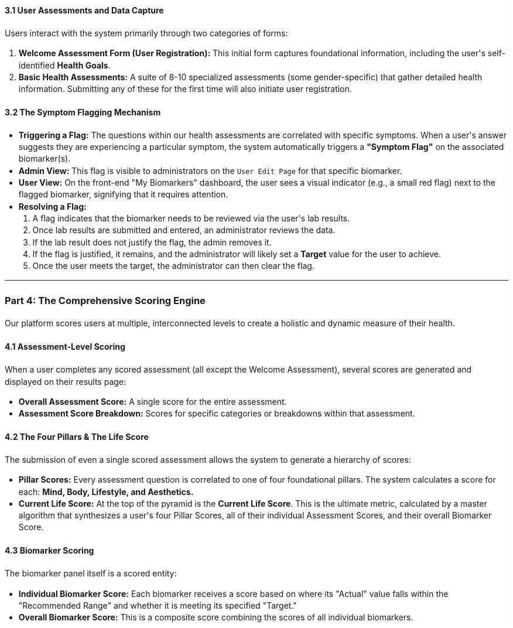 #### **3.1 User Assessments and Data Capture**

Users interact with the system primarily through two categories of forms:

1.  **Welcome Assessment Form (User Registration):** This initial form captures foundational information, including the user's self-identified **Health Goals**.
2.  **Basic Health Assessments:** A suite of 8-10 specialized assessments (some gender-specific) that gather detailed health information. Submitting any of these for the first time will also initiate user registration.

#### **3.2 The Symptom Flagging Mechanism**

* **Triggering a Flag:** The questions within our health assessments are correlated with specific symptoms. When a user's answer suggests they are experiencing a particular symptom, the system automatically triggers a **"Symptom Flag"** on the associated biomarker(s).
* **Admin View:** This flag is visible to administrators on the `User Edit Page` for that specific biomarker.
* **User View:** On the front-end "My Biomarkers" dashboard, the user sees a visual indicator (e.g., a small red flag) next to the flagged biomarker, signifying that it requires attention.
* **Resolving a Flag:**
    1.  A flag indicates that the biomarker needs to be reviewed via the user's lab results.
    2.  Once lab results are submitted and entered, an administrator reviews the data.
    3.  If the lab result does not justify the flag, the admin removes it.
    4.  If the flag is justified, it remains, and the administrator will likely set a **Target** value for the user to achieve.
    5.  Once the user meets the target, the administrator can then clear the flag.

---

### **Part 4: The Comprehensive Scoring Engine**

Our platform scores users at multiple, interconnected levels to create a holistic and dynamic measure of their health.

#### **4.1 Assessment-Level Scoring**
When a user completes any scored assessment (all except the Welcome Assessment), several scores are generated and displayed on their results page:
* **Overall Assessment Score:** A single score for the entire assessment.
* **Assessment Score Breakdown:** Scores for specific categories or breakdowns within that assessment.

#### **4.2 The Four Pillars & The Life Score**
The submission of even a single scored assessment allows the system to generate a hierarchy of scores:
* **Pillar Scores:** Every assessment question is correlated to one of four foundational pillars. The system calculates a score for each: **Mind, Body, Lifestyle, and Aesthetics.**
* **Current Life Score:** At the top of the pyramid is the **Current Life Score**. This is the ultimate metric, calculated by a master algorithm that synthesizes a user's four Pillar Scores, all of their individual Assessment Scores, and their overall Biomarker Score.

#### **4.3 Biomarker Scoring**
The biomarker panel itself is a scored entity:
* **Individual Biomarker Score:** Each biomarker receives a score based on where its "Actual" value falls within the "Recommended Range" and whether it is meeting its specified "Target."
* **Overall Biomarker Score:** This is a composite score combining the scores of all individual biomarkers.
